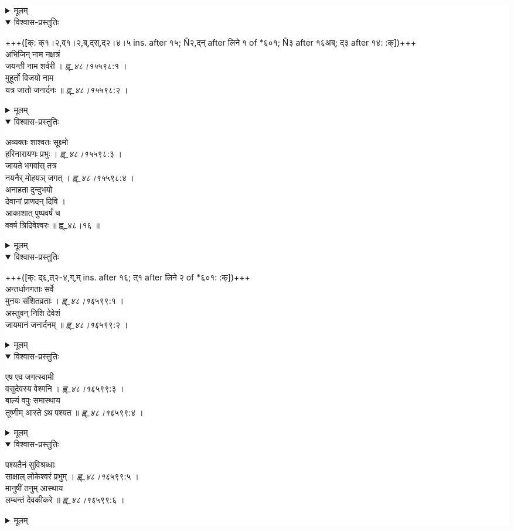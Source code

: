 <details><summary>मूलम्</summary></details>

<details open><summary>विश्वास-प्रस्तुतिः</summary>

+++([क्: क्१।२,व्१।२,ब्,द्स्,द्२।४।५ ins. after १५; Ñ२,द्न् after लिने १ of *६०१; Ñ३ after १६अब्; द्३ after १४: :क्])+++  
अभिजिन् नाम नक्षत्रं  
जयन्ती नाम शर्वरी । *ह्व्_४८।१५*५९८:१ ।  
मुहूर्तो विजयो नाम  
यत्र जातो जनार्दनः ॥ *ह्व्_४८।१५*५९८:२ ।
</details>

<details><summary>मूलम्</summary></details>

<details open><summary>विश्वास-प्रस्तुतिः</summary>

अव्यक्तः शाश्वतः सूक्ष्मो  
हरिनारायणः प्रभुः । *ह्व्_४८।१५*५९८:३ ।  
जायते भगवांस् तत्र  
नयनैर् मोहयञ् जगत् । *ह्व्_४८।१५*५९८:४ ।  
अनाहता दुन्दुभयो  
देवानां प्राणदन् दिवि ।  
आकाशात् पुष्पवर्षं च  
ववर्ष त्रिदिवेश्वरः ॥ ह्व्_४८।१६ ॥
</details>

<details><summary>मूलम्</summary></details>

<details open><summary>विश्वास-प्रस्तुतिः</summary>

+++([क्: द्६,त्२-४,ग्,म् ins. after १६; त्१ after लिने २ of *६०१: :क्])+++  
अन्तर्धानगताः सर्वे  
मुनयः संशितव्रताः । *ह्व्_४८।१६*५९९:१ ।  
अस्तुवन् निशि देवेशं  
जायमानं जनार्दनम् ॥ *ह्व्_४८।१६*५९९:२ ।
</details>

<details><summary>मूलम्</summary></details>

<details open><summary>विश्वास-प्रस्तुतिः</summary>

एष एव जगत्स्वामी  
वसुदेवस्य वेश्मनि । *ह्व्_४८।१६*५९९:३ ।  
बाल्यं वपुः समास्थाय  
तूष्णीम् आस्ते ऽथ पश्यत ॥ *ह्व्_४८।१६*५९९:४ ।
</details>

<details><summary>मूलम्</summary></details>

<details open><summary>विश्वास-प्रस्तुतिः</summary>

पश्यतैनं सुविश्रब्धाः  
साक्षाल् लोकेश्वरं प्रभुम् । *ह्व्_४८।१६*५९९:५ ।  
मानुषीं तनुम् आस्थाय  
लम्बन्तं देवकीकरे ॥ *ह्व्_४८।१६*५९९:६ ।
</details>

<details><summary>मूलम्</summary></details>
